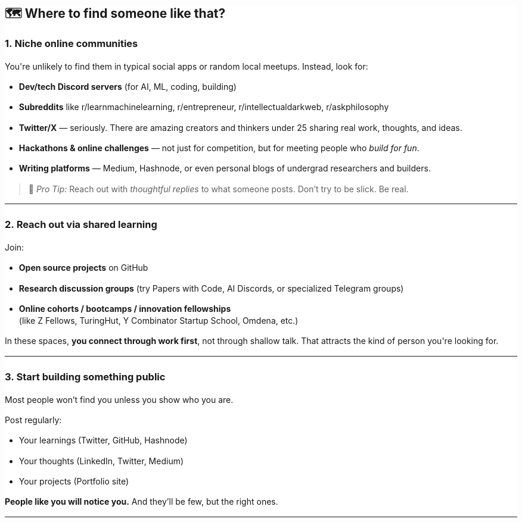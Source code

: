 
## 🗺️ Where to find someone like that?

### 1. **Niche online communities**

You're unlikely to find them in typical social apps or random local meetups. Instead, look for:

- **Dev/tech Discord servers** (for AI, ML, coding, building)
    
- **Subreddits** like r/learnmachinelearning, r/entrepreneur, r/intellectualdarkweb, r/askphilosophy
    
- **Twitter/X** — seriously. There are amazing creators and thinkers under 25 sharing real work, thoughts, and ideas.
    
- **Hackathons & online challenges** — not just for competition, but for meeting people who _build for fun_.
    
- **Writing platforms** — Medium, Hashnode, or even personal blogs of undergrad researchers and builders.
    

> 🧠 _Pro Tip:_ Reach out with _thoughtful replies_ to what someone posts. Don’t try to be slick. Be real.

---

### 2. **Reach out via shared learning**

Join:

- **Open source projects** on GitHub
    
- **Research discussion groups** (try Papers with Code, AI Discords, or specialized Telegram groups)
    
- **Online cohorts / bootcamps / innovation fellowships**  
    (like Z Fellows, TuringHut, Y Combinator Startup School, Omdena, etc.)
    

In these spaces, **you connect through work first**, not through shallow talk. That attracts the kind of person you're looking for.

---

### 3. **Start building something public**

Most people won’t find you unless you show who you are.

Post regularly:

- Your learnings (Twitter, GitHub, Hashnode)
    
- Your thoughts (LinkedIn, Twitter, Medium)
    
- Your projects (Portfolio site)
    

**People like you will notice you.** And they’ll be few, but the right ones.

---